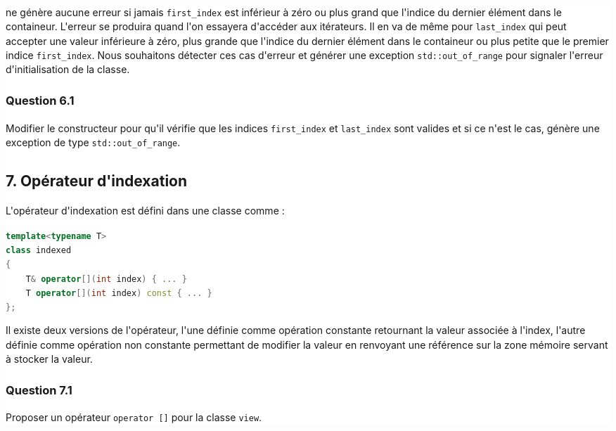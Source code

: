 ne génère aucune erreur si jamais `first_index` est inférieur à zéro ou plus grand que l'indice du dernier élément dans le containeur. L'erreur se produira quand l'on essayera d'accéder aux itérateurs. Il en va de même pour `last_index` qui peut accepter une valeur inférieure à zéro, plus grande que l'indice du dernier élément dans le containeur ou plus petite que le premier indice `first_index`. Nous souhaitons détecter ces cas d'erreur et générer une exception `std::out_of_range` pour signaler l'erreur d'initialisation de la classe.

### Question 6.1

Modifier le constructeur pour qu'il vérifie que les indices `first_index` et `last_index` sont valides et si ce n'est le cas, génère une exception de type `std::out_of_range`.

## 7. Opérateur d'indexation

L'opérateur d'indexation est défini dans une classe comme :

```cpp
template<typename T>
class indexed
{
    T& operator[](int index) { ... }
    T operator[](int index) const { ... }
};
```

Il existe deux versions de l'opérateur, l'une définie comme opération constante retournant la valeur associée à l'index, l'autre définie comme opération non constante permettant de modifier la valeur en renvoyant une référence sur la zone mémoire servant à stocker la valeur.

### Question 7.1

Proposer un opérateur `operator []` pour la classe `view`.
